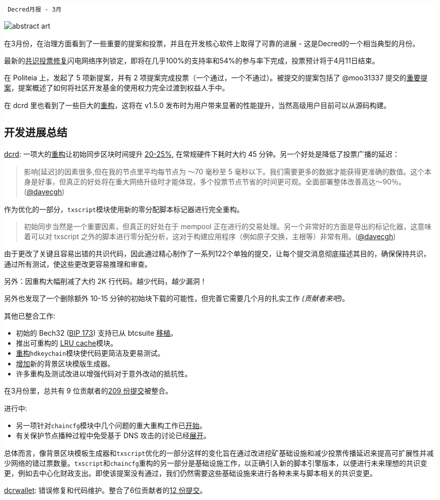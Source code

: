 	 Decred月报 - 3月

![abstract art](img/MAR19_journal-201903-384.jpg "Undercurrent by @saender. It is empirical and abstract but the concept is to let people know via Journal and the image about the unseen forces that move it forward.")


在3月份，在治理方面看到了一些重要的提案和投票，并且在开发核心软件上取得了可靠的进展 - 这是Decred的一个相当典型的月份。

最新的[共识投票](https://voting.decred.org/)[修复](https://github.com/decred/dcps/blob/master/dcp-0004/dcp-0004.mediawiki)闪电网络序列锁定，即将在几乎100%的支持率和54%的参与率下完成，投票预计将于4月11日结束。

在 Politeia 上，发起了 5 项新提案，并有 2 项提案完成投票（一个通过，一个不通过）。被提交的提案包括了 @moo31337 提交的[重要提案](https://proposals.decred.org/proposals/c96290a2478d0a1916284438ea2c59a1215fe768a87648d04d45f6b7ecb82c3f)，提案概述了如何将社区开发基金的使用权力完全过渡到权益人手中。

在 dcrd 里也看到了一些巨大的[重构](https://github.com/decred/dcrd/pull/1656)，这将在 v1.5.0 发布时为用户带来显著的性能提升，当然高级用户目前可以从源码构建。

## 开发进展总结

[dcrd](https://github.com/decred/dcrd): 一项大的[重构](https://github.com/decred/dcrd/pull/1656)让初始同步区块时间提升 [20-25%](https://twitter.com/davecgh/status/1110649183185317889), 在常规硬件下耗时大约 45 分钟。另一个好处是降低了投票广播的延迟：

> 影响\[延迟\]的因素很多,但在我的节点里平均每节点为 ～70 毫秒至 5 毫秒以下。我们需要更多的数据才能获得更准确的数值。这个本身是好事，但真正的好处将在重大网络升级时才能体现，多个投票节点节省的时间更可观。全面部署整体改善高达～90％。([@davecgh](https://twitter.com/davecgh/status/1110721000172384256))

作为优化的一部分，`txscript`模块使用新的零分配脚本标记器进行完全重构。

> 初始同步当然是一个重要因素，但真正的好处在于 mempool 正在进行的交易处理。另一个非常好的方面是导出的标记化器，这意味着可以对 txscript 之外的脚本进行零分配分析，这对于构建应用程序（例如原子交换，主根等）非常有用。([@davecgh](https://matrix.to/#/!HEeJkbPRpAqgAwhXWO:decred.org/$155249146926580yNJqU:decred.org))

由于更改了关键且容易出错的共识代码，因此通过精心制作了一系列122个单独的提交，让每个提交消息彻底描述其目的，确保保持共识，通过所有测试，使这些更改更容易推理和审查。

另外：因重构大幅削减了大约 2K 行代码。越少代码，越少漏洞！

另外也发现了一个删除额外 10-15 分钟的初始块下载的可能性，但完善它需要几个月的扎实工作 _(贡献者来吧)_。

其他已整合工作:

* 初始的 Bech32 ([BIP 173](https://github.com/bitcoin/bips/blob/master/bip-0173.mediawiki)) 支持已从 btcsuite [移植](https://github.com/decred/dcrd/pull/1646)。
* 推出可重构的 [LRU cache](https://github.com/decred/dcrd/pull/1683)模块。
* [重构](https://github.com/decred/dcrd/pull/1696)`hdkeychain`模块使代码更简洁及更易测试。
* [增加](https://github.com/decred/dcrd/pull/1424)新的背景区块模版生成器。
* 许多重构及测试改进以增强代码对于意外改动的抵抗性。

在3月份里，总共有 9 位贡献者的[209 份提交](https://github.com/decred/dcrd/compare/4e7f080b7b2cb11a8680d54dc5fb9ce735119d15...8f5019e083e92f31b2799f9d23809e0c0692d465)被整合。

进行中:

* 另一项针对`chaincfg`模块中几个问题的重大重构工作已[开始](https://github.com/decred/dcrd/pull/1698)。
* 有关保护节点播种过程中免受基于 DNS 攻击的讨论已经[展开](https://github.com/decred/dcrd/issues/1645)。

总体而言，像背景区块模板生成器和`txscript`优化的一部分这样的变化旨在通过改进挖矿基础设施和减少投票传播延迟来提高可扩展性并减少网络的错过票数量。`txscript`和`chaincfg`重构的另一部分是基础设施工作，以正确引入新的脚本引擎版本，以便进行未来理想的共识变更，例如去中心化财政支出。即使该提案没有通过，我们仍然需要这些基础设施来进行各种未来与脚本相关的共识变更。

[dcrwallet](https://github.com/decred/dcrwallet): 错误修复和代码维护。整合了6位贡献者的[12 份提交](https://github.com/decred/dcrwallet/compare/9f5f1163d8bf8037138f07734002470d4100de21...9450c9183e71231065dc0ea25087a47e8e5bb38e)。
